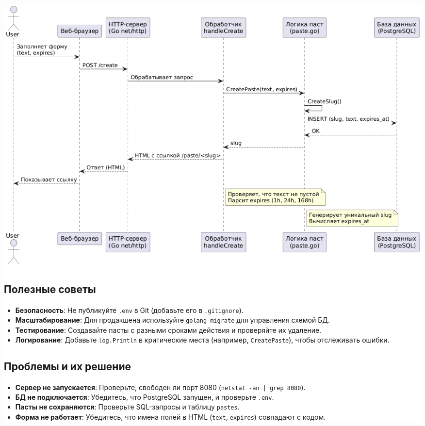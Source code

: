   ![Последовательность](../resources/diagrams/sequence_create.png)  

## Полезные советы
- **Безопасность**: Не публикуйте `.env` в Git (добавьте его в `.gitignore`).
- **Масштабирование**: Для продакшена используйте `golang-migrate` для управления схемой БД.
- **Тестирование**: Создавайте пасты с разными сроками действия и проверяйте их удаление.
- **Логирование**: Добавьте `log.Println` в критические места (например, `CreatePaste`), чтобы отслеживать ошибки.

## Проблемы и их решение
- **Сервер не запускается**: Проверьте, свободен ли порт 8080 (`netstat -an | grep 8080`).
- **БД не подключается**: Убедитесь, что PostgreSQL запущен, и проверьте `.env`.
- **Пасты не сохраняются**: Проверьте SQL-запросы и таблицу `pastes`.
- **Форма не работает**: Убедитесь, что имена полей в HTML (`text`, `expires`) совпадают с кодом.
